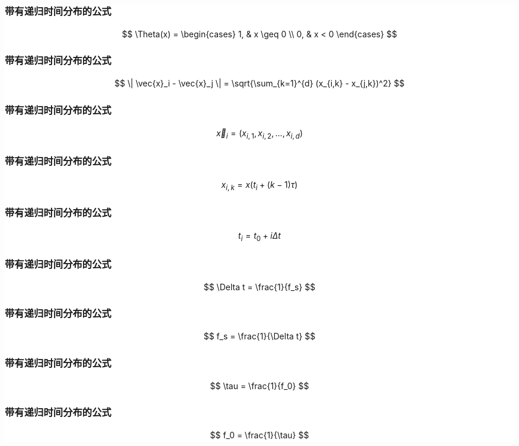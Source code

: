 ### 带有递归时间分布的公式

$$
\Theta(x) = \begin{cases} 1, & x \geq 0 \\ 0, & x < 0 \end{cases}
$$

### 带有递归时间分布的公式

$$
\| \vec{x}_i - \vec{x}_j \| = \sqrt{\sum_{k=1}^{d} (x_{i,k} - x_{j,k})^2}
$$

### 带有递归时间分布的公式

$$
\vec{x}_i = (x_{i,1}, x_{i,2}, \ldots, x_{i,d})
$$

### 带有递归时间分布的公式

$$
x_{i,k} = x(t_i + (k-1)\tau)
$$

### 带有递归时间分布的公式

$$
t_i = t_0 + i \Delta t
$$

### 带有递归时间分布的公式

$$
\Delta t = \frac{1}{f_s}
$$

### 带有递归时间分布的公式

$$
f_s = \frac{1}{\Delta t}
$$

### 带有递归时间分布的公式

$$
\tau = \frac{1}{f_0}
$$

### 带有递归时间分布的公式

$$
f_0 = \frac{1}{\tau}
$$
